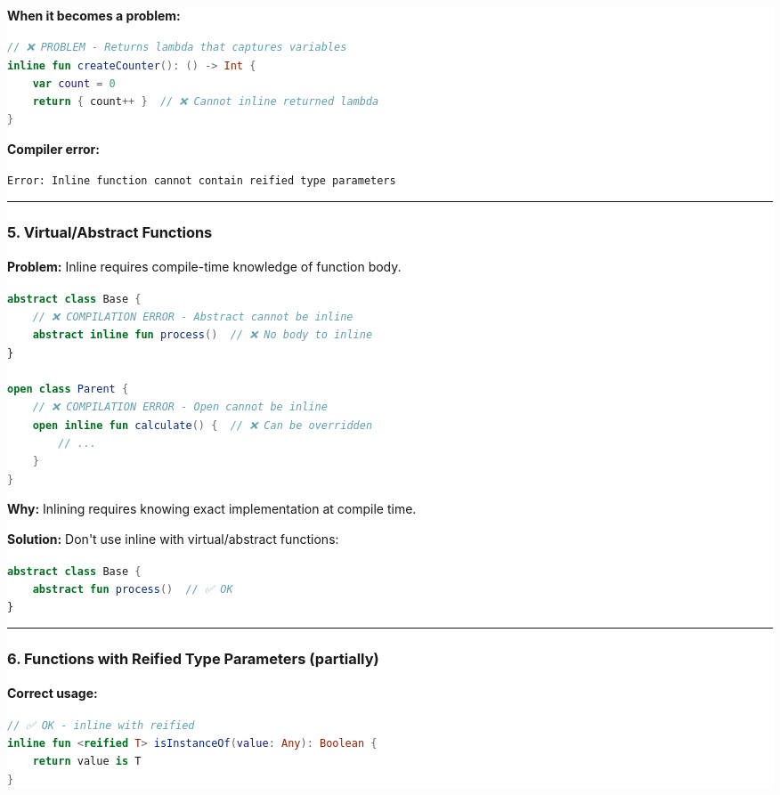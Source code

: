 **When it becomes a problem:**

```kotlin
// ❌ PROBLEM - Returns lambda that captures variables
inline fun createCounter(): () -> Int {
    var count = 0
    return { count++ }  // ❌ Cannot inline returned lambda
}
```

**Compiler error:**
```
Error: Inline function cannot contain reified type parameters
```

---

### 5. Virtual/Abstract Functions

**Problem:** Inline requires compile-time knowledge of function body.

```kotlin
abstract class Base {
    // ❌ COMPILATION ERROR - Abstract cannot be inline
    abstract inline fun process()  // ❌ No body to inline
}

open class Parent {
    // ❌ COMPILATION ERROR - Open cannot be inline
    open inline fun calculate() {  // ❌ Can be overridden
        // ...
    }
}
```

**Why:** Inlining requires knowing exact implementation at compile time.

**Solution:** Don't use inline with virtual/abstract functions:

```kotlin
abstract class Base {
    abstract fun process()  // ✅ OK
}
```

---

### 6. Functions with Reified Type Parameters (partially)

**Correct usage:**

```kotlin
// ✅ OK - inline with reified
inline fun <reified T> isInstanceOf(value: Any): Boolean {
    return value is T
}
```
